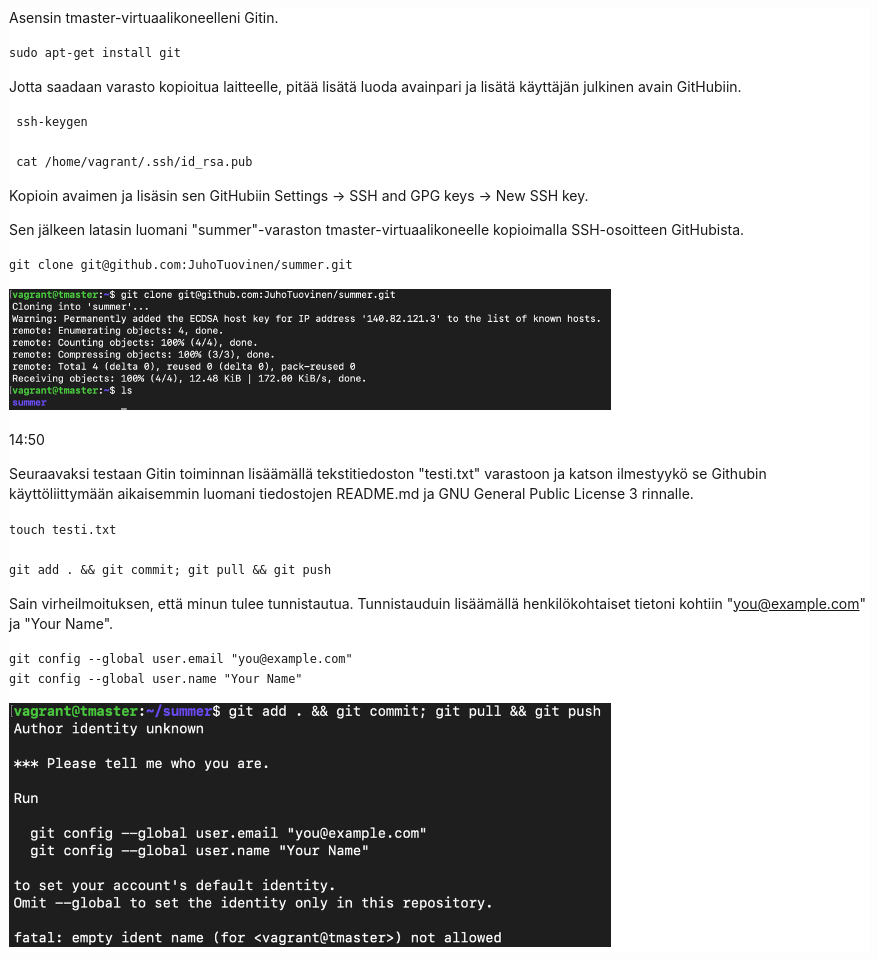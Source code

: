 Asensin tmaster-virtuaalikoneelleni Gitin. 
   
    sudo apt-get install git
    
    
Jotta saadaan varasto kopioitua laitteelle, pitää lisätä luoda avainpari ja lisätä käyttäjän julkinen avain GitHubiin. 
     
     ssh-keygen
     
     cat /home/vagrant/.ssh/id_rsa.pub
     
Kopioin avaimen ja lisäsin sen GitHubiin Settings -> SSH and GPG keys -> New SSH key.


Sen jälkeen latasin luomani "summer"-varaston tmaster-virtuaalikoneelle kopioimalla SSH-osoitteen GitHubista.


    git clone git@github.com:JuhoTuovinen/summer.git


<img src="/images/kuva39.png" alt="testi" title="testi" width="70%" height="70%">



14:50

Seuraavaksi testaan Gitin toiminnan lisäämällä tekstitiedoston "testi.txt" varastoon ja katson ilmestyykö se Githubin käyttöliittymään aikaisemmin luomani tiedostojen README.md ja GNU General Public License 3 rinnalle.


    touch testi.txt
    
    git add . && git commit; git pull && git push
    
Sain virheilmoituksen, että minun tulee tunnistautua. Tunnistauduin lisäämällä henkilökohtaiset tietoni kohtiin "you@example.com" ja "Your Name".

    git config --global user.email "you@example.com"
    git config --global user.name "Your Name"
    
<img src="/images/kuva40.png" alt="testi" title="testi" width="70%" height="70%">
